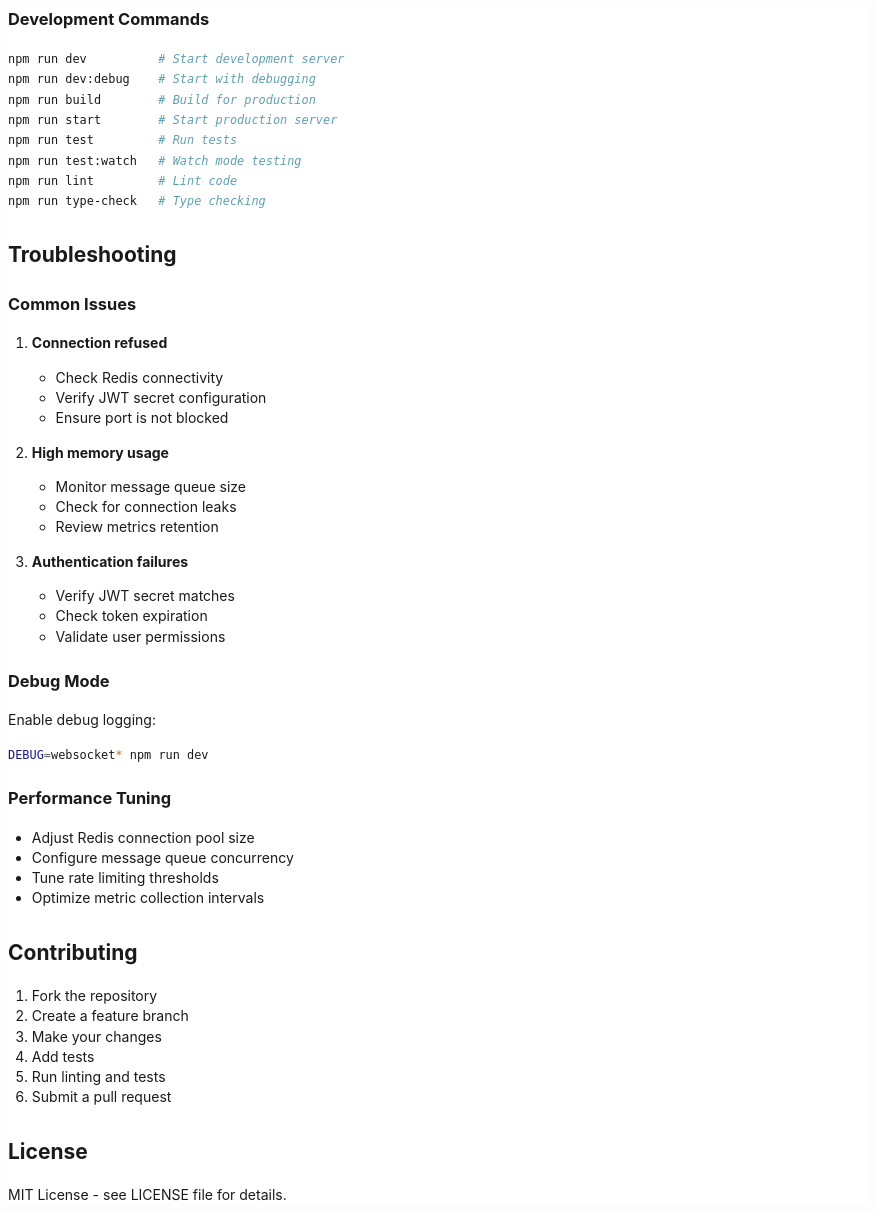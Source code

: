 ```
```

### Development Commands

```bash
npm run dev          # Start development server
npm run dev:debug    # Start with debugging
npm run build        # Build for production
npm run start        # Start production server
npm run test         # Run tests
npm run test:watch   # Watch mode testing
npm run lint         # Lint code
npm run type-check   # Type checking
```

## Troubleshooting

### Common Issues

1. **Connection refused**
   - Check Redis connectivity
   - Verify JWT secret configuration
   - Ensure port is not blocked

2. **High memory usage**
   - Monitor message queue size
   - Check for connection leaks
   - Review metrics retention

3. **Authentication failures**
   - Verify JWT secret matches
   - Check token expiration
   - Validate user permissions

### Debug Mode

Enable debug logging:

```bash
DEBUG=websocket* npm run dev
```

### Performance Tuning

- Adjust Redis connection pool size
- Configure message queue concurrency
- Tune rate limiting thresholds
- Optimize metric collection intervals

## Contributing

1. Fork the repository
2. Create a feature branch
3. Make your changes
4. Add tests
5. Run linting and tests
6. Submit a pull request

## License

MIT License - see LICENSE file for details.